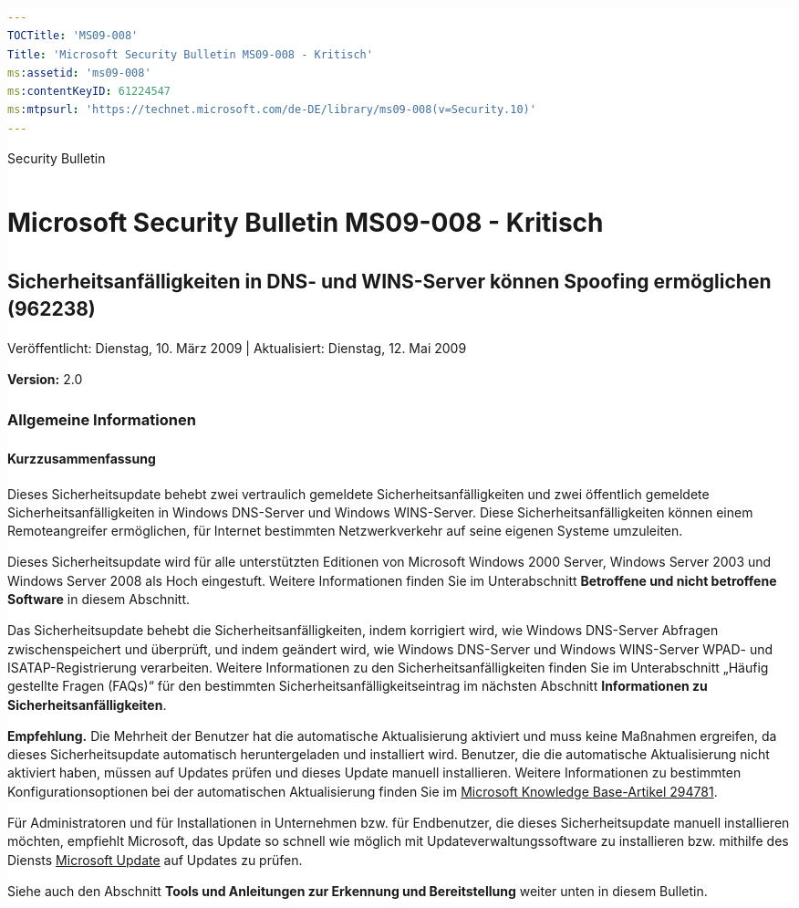 ```yaml
---
TOCTitle: 'MS09-008'
Title: 'Microsoft Security Bulletin MS09-008 - Kritisch'
ms:assetid: 'ms09-008'
ms:contentKeyID: 61224547
ms:mtpsurl: 'https://technet.microsoft.com/de-DE/library/ms09-008(v=Security.10)'
---
```


Security Bulletin

Microsoft Security Bulletin MS09-008 - Kritisch
===============================================

Sicherheitsanfälligkeiten in DNS- und WINS-Server können Spoofing ermöglichen (962238)
--------------------------------------------------------------------------------------

Veröffentlicht: Dienstag, 10. März 2009 | Aktualisiert: Dienstag, 12. Mai 2009

**Version:** 2.0

### Allgemeine Informationen

#### Kurzzusammenfassung

Dieses Sicherheitsupdate behebt zwei vertraulich gemeldete Sicherheitsanfälligkeiten und zwei öffentlich gemeldete Sicherheitsanfälligkeiten in Windows DNS-Server und Windows WINS-Server. Diese Sicherheitsanfälligkeiten können einem Remoteangreifer ermöglichen, für Internet bestimmten Netzwerkverkehr auf seine eigenen Systeme umzuleiten.

Dieses Sicherheitsupdate wird für alle unterstützten Editionen von Microsoft Windows 2000 Server, Windows Server 2003 und Windows Server 2008 als Hoch eingestuft. Weitere Informationen finden Sie im Unterabschnitt **Betroffene und nicht betroffene Software** in diesem Abschnitt.

Das Sicherheitsupdate behebt die Sicherheitsanfälligkeiten, indem korrigiert wird, wie Windows DNS-Server Abfragen zwischenspeichert und überprüft, und indem geändert wird, wie Windows DNS-Server und Windows WINS-Server WPAD- und ISATAP-Registrierung verarbeiten. Weitere Informationen zu den Sicherheitsanfälligkeiten finden Sie im Unterabschnitt „Häufig gestellte Fragen (FAQs)“ für den bestimmten Sicherheitsanfälligkeitseintrag im nächsten Abschnitt **Informationen zu Sicherheitsanfälligkeiten**.

**Empfehlung.** Die Mehrheit der Benutzer hat die automatische Aktualisierung aktiviert und muss keine Maßnahmen ergreifen, da dieses Sicherheitsupdate automatisch heruntergeladen und installiert wird. Benutzer, die die automatische Aktualisierung nicht aktiviert haben, müssen auf Updates prüfen und dieses Update manuell installieren. Weitere Informationen zu bestimmten Konfigurationsoptionen bei der automatischen Aktualisierung finden Sie im [Microsoft Knowledge Base-Artikel 294781](http://support.microsoft.com/kb/294871).

Für Administratoren und für Installationen in Unternehmen bzw. für Endbenutzer, die dieses Sicherheitsupdate manuell installieren möchten, empfiehlt Microsoft, das Update so schnell wie möglich mit Updateverwaltungssoftware zu installieren bzw. mithilfe des Diensts [Microsoft Update](http://go.microsoft.com/fwlink/?linkid=40747) auf Updates zu prüfen.

Siehe auch den Abschnitt **Tools und Anleitungen zur Erkennung und Bereitstellung** weiter unten in diesem Bulletin.
